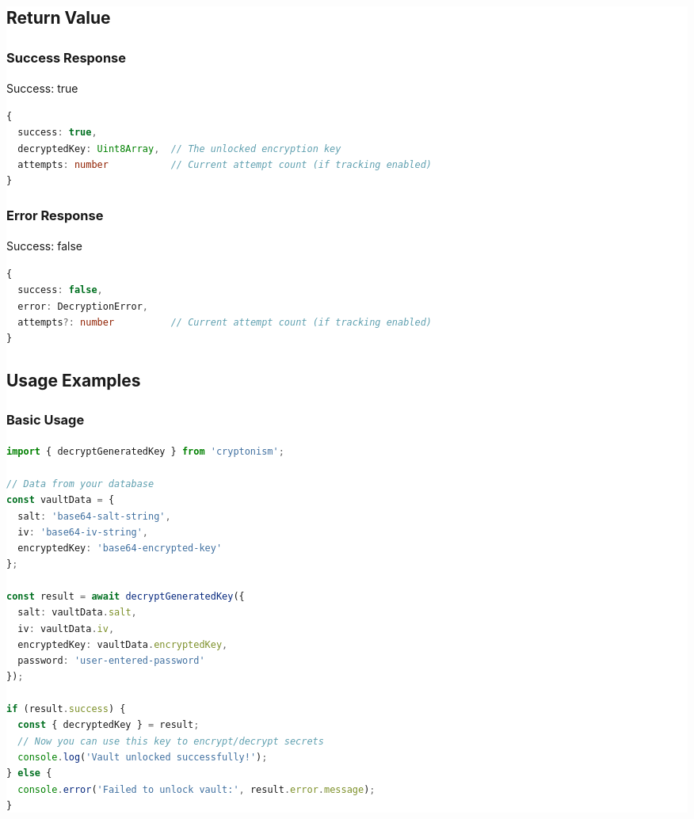 ## Return Value

### Success Response
<span class="status-badge status-success">Success: true</span>

```typescript
{
  success: true,
  decryptedKey: Uint8Array,  // The unlocked encryption key
  attempts: number           // Current attempt count (if tracking enabled)
}
```

### Error Response
<span class="status-badge status-error">Success: false</span>

```typescript
{
  success: false,
  error: DecryptionError,
  attempts?: number          // Current attempt count (if tracking enabled)
}
```

## Usage Examples

### Basic Usage

```typescript
import { decryptGeneratedKey } from 'cryptonism';

// Data from your database
const vaultData = {
  salt: 'base64-salt-string',
  iv: 'base64-iv-string', 
  encryptedKey: 'base64-encrypted-key'
};

const result = await decryptGeneratedKey({
  salt: vaultData.salt,
  iv: vaultData.iv,
  encryptedKey: vaultData.encryptedKey,
  password: 'user-entered-password'
});

if (result.success) {
  const { decryptedKey } = result;
  // Now you can use this key to encrypt/decrypt secrets
  console.log('Vault unlocked successfully!');
} else {
  console.error('Failed to unlock vault:', result.error.message);
}
```
